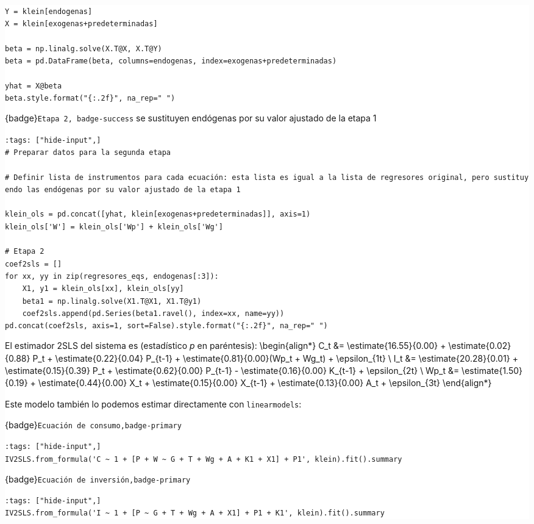 ```{code-cell} ipython3
Y = klein[endogenas]
X = klein[exogenas+predeterminadas]

beta = np.linalg.solve(X.T@X, X.T@Y)
beta = pd.DataFrame(beta, columns=endogenas, index=exogenas+predeterminadas)

yhat = X@beta
beta.style.format("{:.2f}", na_rep=" ")
```


{badge}`Etapa 2, badge-success` se sustituyen endógenas por su valor ajustado de la etapa 1

```{code-cell} ipython3
:tags: ["hide-input",]
# Preparar datos para la segunda etapa

# Definir lista de instrumentos para cada ecuación: esta lista es igual a la lista de regresores original, pero sustituyendo las endógenas por su valor ajustado de la etapa 1

klein_ols = pd.concat([yhat, klein[exogenas+predeterminadas]], axis=1)
klein_ols['W'] = klein_ols['Wp'] + klein_ols['Wg']

# Etapa 2
coef2sls = []
for xx, yy in zip(regresores_eqs, endogenas[:3]):
    X1, y1 = klein_ols[xx], klein_ols[yy]
    beta1 = np.linalg.solve(X1.T@X1, X1.T@y1)
    coef2sls.append(pd.Series(beta1.ravel(), index=xx, name=yy))
pd.concat(coef2sls, axis=1, sort=False).style.format("{:.2f}", na_rep=" ")
```


El estimador 2SLS del sistema es (estadístico $p$ en paréntesis):
\begin{align*}
C_t	 &= \estimate{16.55}{0.00} + \estimate{0.02}{0.88} P_t + \estimate{0.22}{0.04} P_{t-1} + \estimate{0.81}{0.00}(Wp_t + Wg_t) + \epsilon_{1t}  \\
I_t  &= \estimate{20.28}{0.01} + \estimate{0.15}{0.39} P_t + \estimate{0.62}{0.00} P_{t-1} - \estimate{0.16}{0.00} K_{t-1} + \epsilon_{2t}  \\
Wp_t &= \estimate{1.50}{0.19}  + \estimate{0.44}{0.00} X_t + \estimate{0.15}{0.00} X_{t-1} + \estimate{0.13}{0.00} A_t + \epsilon_{3t}
\end{align*}


Este modelo también lo podemos estimar directamente con `linearmodels`:

{badge}`Ecuación de consumo,badge-primary`
```{code-cell} ipython3
:tags: ["hide-input",]
IV2SLS.from_formula('C ~ 1 + [P + W ~ G + T + Wg + A + K1 + X1] + P1', klein).fit().summary
```

{badge}`Ecuación de inversión,badge-primary`
```{code-cell} ipython3
:tags: ["hide-input",]
IV2SLS.from_formula('I ~ 1 + [P ~ G + T + Wg + A + X1] + P1 + K1', klein).fit().summary
```
